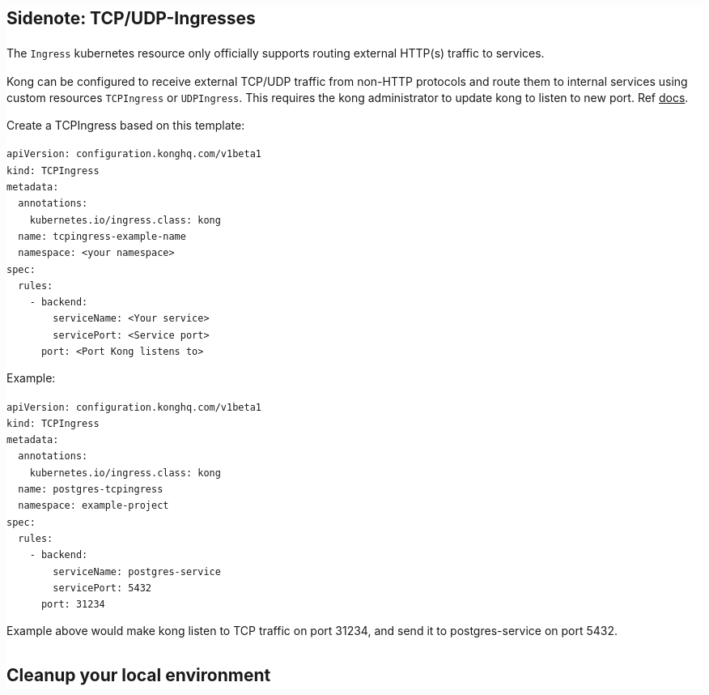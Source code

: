 
## Sidenote: TCP/UDP-Ingresses

The `Ingress` kubernetes resource only officially supports routing external HTTP(s) traffic to services.

Kong can be configured to receive external TCP/UDP traffic from non-HTTP protocols and route them to internal services using custom resources `TCPIngress` or `UDPIngress`. This requires the kong administrator to update kong to listen to new port. Ref [docs](https://docs.konghq.com/kubernetes-ingress-controller/latest/guides/services/tcp/).

Create a TCPIngress based on this template:


```
apiVersion: configuration.konghq.com/v1beta1
kind: TCPIngress
metadata:
  annotations:
    kubernetes.io/ingress.class: kong
  name: tcpingress-example-name
  namespace: <your namespace>
spec:
  rules:
    - backend:
        serviceName: <Your service>
        servicePort: <Service port>
      port: <Port Kong listens to>
```

Example:


```
apiVersion: configuration.konghq.com/v1beta1
kind: TCPIngress
metadata:
  annotations:
    kubernetes.io/ingress.class: kong
  name: postgres-tcpingress
  namespace: example-project
spec:
  rules:
    - backend:
        serviceName: postgres-service
        servicePort: 5432
      port: 31234

```

Example above would make kong listen to TCP traffic on port 31234, and send it to postgres-service on port 5432.

## Cleanup your local environment
